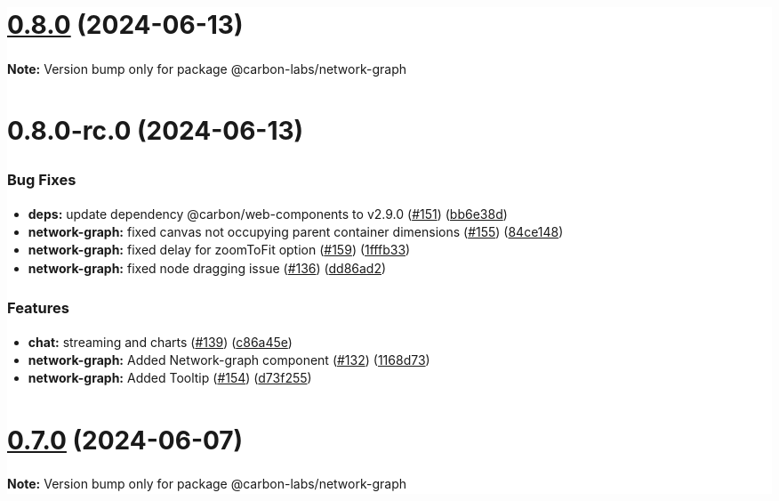 



# [0.8.0](https://github.com/carbon-design-system/carbon-labs/compare/@carbon-labs/network-graph@0.8.0-rc.0...@carbon-labs/network-graph@0.8.0) (2024-06-13)

**Note:** Version bump only for package @carbon-labs/network-graph





# 0.8.0-rc.0 (2024-06-13)


### Bug Fixes

* **deps:** update dependency @carbon/web-components to v2.9.0 ([#151](https://github.com/carbon-design-system/carbon-labs/issues/151)) ([bb6e38d](https://github.com/carbon-design-system/carbon-labs/commit/bb6e38d726940fac39343d25461170b408723373))
* **network-graph:** fixed canvas not occupying parent container dimensions ([#155](https://github.com/carbon-design-system/carbon-labs/issues/155)) ([84ce148](https://github.com/carbon-design-system/carbon-labs/commit/84ce148e0b0a51291e7799a46ad25291e5deb06c))
* **network-graph:** fixed delay for zoomToFit option ([#159](https://github.com/carbon-design-system/carbon-labs/issues/159)) ([1fffb33](https://github.com/carbon-design-system/carbon-labs/commit/1fffb330e82299bededb8a679d13d197617979de))
* **network-graph:** fixed node dragging issue ([#136](https://github.com/carbon-design-system/carbon-labs/issues/136)) ([dd86ad2](https://github.com/carbon-design-system/carbon-labs/commit/dd86ad2a2b0e68c66d39ae6d2f1409780be13e36))


### Features

* **chat:** streaming and charts ([#139](https://github.com/carbon-design-system/carbon-labs/issues/139)) ([c86a45e](https://github.com/carbon-design-system/carbon-labs/commit/c86a45e299668021f2aa3a25f94e27e3e651e113))
* **network-graph:** Added Network-graph component ([#132](https://github.com/carbon-design-system/carbon-labs/issues/132)) ([1168d73](https://github.com/carbon-design-system/carbon-labs/commit/1168d73f2259f7a64b321df4a05585f5340f1c80))
* **network-graph:** Added Tooltip ([#154](https://github.com/carbon-design-system/carbon-labs/issues/154)) ([d73f255](https://github.com/carbon-design-system/carbon-labs/commit/d73f25575613f12bdaa48b020ff354f46c77759b))





# [0.7.0](https://github.com/carbon-design-system/carbon-labs/compare/@carbon-labs/network-graph@0.7.0-rc.0...@carbon-labs/network-graph@0.7.0) (2024-06-07)

**Note:** Version bump only for package @carbon-labs/network-graph
